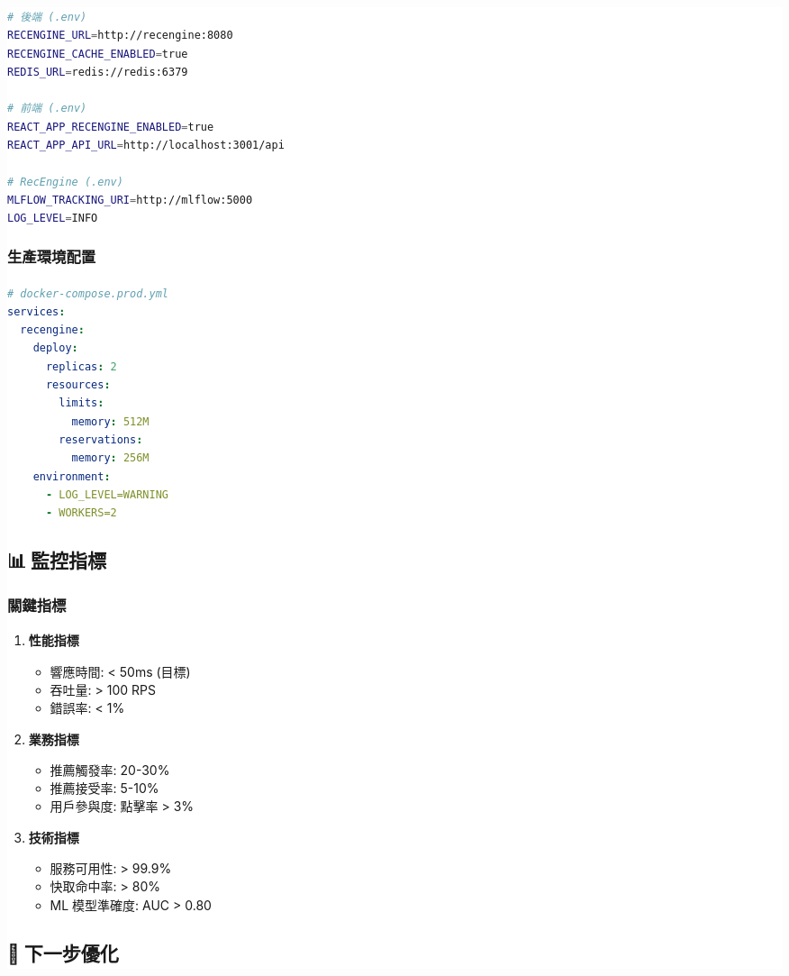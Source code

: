 ```bash
# 後端 (.env)
RECENGINE_URL=http://recengine:8080
RECENGINE_CACHE_ENABLED=true
REDIS_URL=redis://redis:6379

# 前端 (.env)
REACT_APP_RECENGINE_ENABLED=true
REACT_APP_API_URL=http://localhost:3001/api

# RecEngine (.env)
MLFLOW_TRACKING_URI=http://mlflow:5000
LOG_LEVEL=INFO
```

### 生產環境配置

```yaml
# docker-compose.prod.yml
services:
  recengine:
    deploy:
      replicas: 2
      resources:
        limits:
          memory: 512M
        reservations:
          memory: 256M
    environment:
      - LOG_LEVEL=WARNING
      - WORKERS=2
```

## 📊 監控指標

### 關鍵指標

1. **性能指標**
   - 響應時間: < 50ms (目標)
   - 吞吐量: > 100 RPS
   - 錯誤率: < 1%

2. **業務指標**
   - 推薦觸發率: 20-30%
   - 推薦接受率: 5-10%  
   - 用戶參與度: 點擊率 > 3%

3. **技術指標**
   - 服務可用性: > 99.9%
   - 快取命中率: > 80%
   - ML 模型準確度: AUC > 0.80

## 🎯 下一步優化
